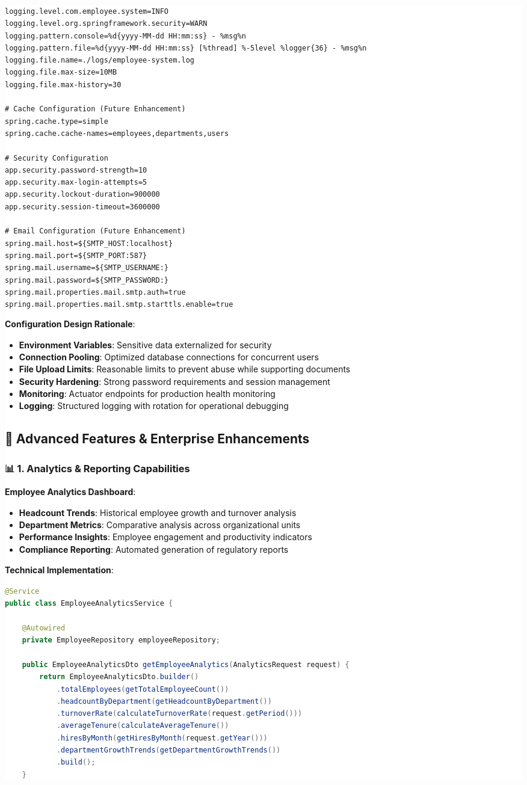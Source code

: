 ```properties
logging.level.com.employee.system=INFO
logging.level.org.springframework.security=WARN
logging.pattern.console=%d{yyyy-MM-dd HH:mm:ss} - %msg%n
logging.pattern.file=%d{yyyy-MM-dd HH:mm:ss} [%thread] %-5level %logger{36} - %msg%n
logging.file.name=./logs/employee-system.log
logging.file.max-size=10MB
logging.file.max-history=30

# Cache Configuration (Future Enhancement)
spring.cache.type=simple
spring.cache.cache-names=employees,departments,users

# Security Configuration
app.security.password-strength=10
app.security.max-login-attempts=5
app.security.lockout-duration=900000
app.security.session-timeout=3600000

# Email Configuration (Future Enhancement)
spring.mail.host=${SMTP_HOST:localhost}
spring.mail.port=${SMTP_PORT:587}
spring.mail.username=${SMTP_USERNAME:}
spring.mail.password=${SMTP_PASSWORD:}
spring.mail.properties.mail.smtp.auth=true
spring.mail.properties.mail.smtp.starttls.enable=true
```

**Configuration Design Rationale**:
- **Environment Variables**: Sensitive data externalized for security
- **Connection Pooling**: Optimized database connections for concurrent users
- **File Upload Limits**: Reasonable limits to prevent abuse while supporting documents
- **Security Hardening**: Strong password requirements and session management
- **Monitoring**: Actuator endpoints for production health monitoring
- **Logging**: Structured logging with rotation for operational debugging

## 💎 Advanced Features & Enterprise Enhancements

### 📊 1. Analytics & Reporting Capabilities

**Employee Analytics Dashboard**:
- **Headcount Trends**: Historical employee growth and turnover analysis
- **Department Metrics**: Comparative analysis across organizational units
- **Performance Insights**: Employee engagement and productivity indicators
- **Compliance Reporting**: Automated generation of regulatory reports

**Technical Implementation**:
```java
@Service
public class EmployeeAnalyticsService {

    @Autowired
    private EmployeeRepository employeeRepository;

    public EmployeeAnalyticsDto getEmployeeAnalytics(AnalyticsRequest request) {
        return EmployeeAnalyticsDto.builder()
            .totalEmployees(getTotalEmployeeCount())
            .headcountByDepartment(getHeadcountByDepartment())
            .turnoverRate(calculateTurnoverRate(request.getPeriod()))
            .averageTenure(calculateAverageTenure())
            .hiresByMonth(getHiresByMonth(request.getYear()))
            .departmentGrowthTrends(getDepartmentGrowthTrends())
            .build();
    }

```